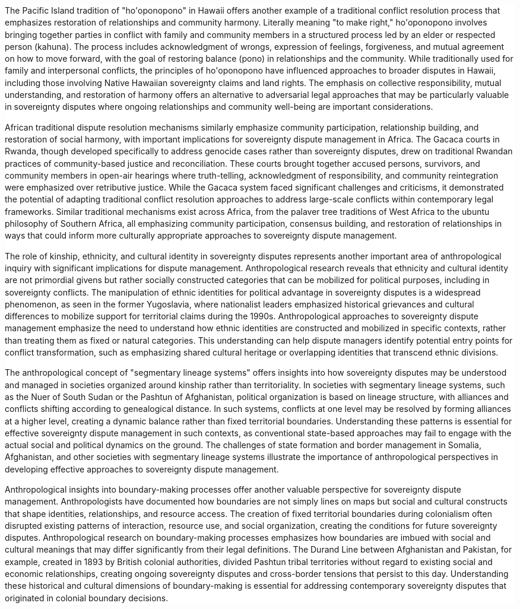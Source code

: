 The Pacific Island tradition of "ho'oponopono" in Hawaii offers another example of a traditional conflict resolution process that emphasizes restoration of relationships and community harmony. Literally meaning "to make right," ho'oponopono involves bringing together parties in conflict with family and community members in a structured process led by an elder or respected person (kahuna). The process includes acknowledgment of wrongs, expression of feelings, forgiveness, and mutual agreement on how to move forward, with the goal of restoring balance (pono) in relationships and the community. While traditionally used for family and interpersonal conflicts, the principles of ho'oponopono have influenced approaches to broader disputes in Hawaii, including those involving Native Hawaiian sovereignty claims and land rights. The emphasis on collective responsibility, mutual understanding, and restoration of harmony offers an alternative to adversarial legal approaches that may be particularly valuable in sovereignty disputes where ongoing relationships and community well-being are important considerations.

African traditional dispute resolution mechanisms similarly emphasize community participation, relationship building, and restoration of social harmony, with important implications for sovereignty dispute management in Africa. The Gacaca courts in Rwanda, though developed specifically to address genocide cases rather than sovereignty disputes, drew on traditional Rwandan practices of community-based justice and reconciliation. These courts brought together accused persons, survivors, and community members in open-air hearings where truth-telling, acknowledgment of responsibility, and community reintegration were emphasized over retributive justice. While the Gacaca system faced significant challenges and criticisms, it demonstrated the potential of adapting traditional conflict resolution approaches to address large-scale conflicts within contemporary legal frameworks. Similar traditional mechanisms exist across Africa, from the palaver tree traditions of West Africa to the ubuntu philosophy of Southern Africa, all emphasizing community participation, consensus building, and restoration of relationships in ways that could inform more culturally appropriate approaches to sovereignty dispute management.

The role of kinship, ethnicity, and cultural identity in sovereignty disputes represents another important area of anthropological inquiry with significant implications for dispute management. Anthropological research reveals that ethnicity and cultural identity are not primordial givens but rather socially constructed categories that can be mobilized for political purposes, including in sovereignty conflicts. The manipulation of ethnic identities for political advantage in sovereignty disputes is a widespread phenomenon, as seen in the former Yugoslavia, where nationalist leaders emphasized historical grievances and cultural differences to mobilize support for territorial claims during the 1990s. Anthropological approaches to sovereignty dispute management emphasize the need to understand how ethnic identities are constructed and mobilized in specific contexts, rather than treating them as fixed or natural categories. This understanding can help dispute managers identify potential entry points for conflict transformation, such as emphasizing shared cultural heritage or overlapping identities that transcend ethnic divisions.

The anthropological concept of "segmentary lineage systems" offers insights into how sovereignty disputes may be understood and managed in societies organized around kinship rather than territoriality. In societies with segmentary lineage systems, such as the Nuer of South Sudan or the Pashtun of Afghanistan, political organization is based on lineage structure, with alliances and conflicts shifting according to genealogical distance. In such systems, conflicts at one level may be resolved by forming alliances at a higher level, creating a dynamic balance rather than fixed territorial boundaries. Understanding these patterns is essential for effective sovereignty dispute management in such contexts, as conventional state-based approaches may fail to engage with the actual social and political dynamics on the ground. The challenges of state formation and border management in Somalia, Afghanistan, and other societies with segmentary lineage systems illustrate the importance of anthropological perspectives in developing effective approaches to sovereignty dispute management.

Anthropological insights into boundary-making processes offer another valuable perspective for sovereignty dispute management. Anthropologists have documented how boundaries are not simply lines on maps but social and cultural constructs that shape identities, relationships, and resource access. The creation of fixed territorial boundaries during colonialism often disrupted existing patterns of interaction, resource use, and social organization, creating the conditions for future sovereignty disputes. Anthropological research on boundary-making processes emphasizes how boundaries are imbued with social and cultural meanings that may differ significantly from their legal definitions. The Durand Line between Afghanistan and Pakistan, for example, created in 1893 by British colonial authorities, divided Pashtun tribal territories without regard to existing social and economic relationships, creating ongoing sovereignty disputes and cross-border tensions that persist to this day. Understanding these historical and cultural dimensions of boundary-making is essential for addressing contemporary sovereignty disputes that originated in colonial boundary decisions.
